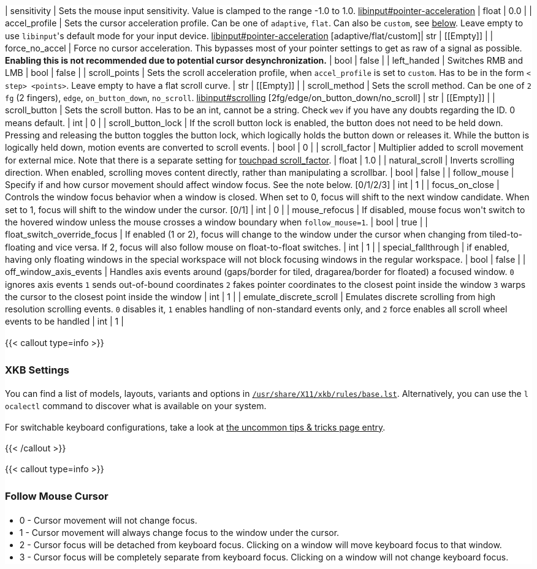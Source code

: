 | sensitivity | Sets the mouse input sensitivity. Value is clamped to the range -1.0 to 1.0. [libinput#pointer-acceleration](https://wayland.freedesktop.org/libinput/doc/latest/pointer-acceleration.html#pointer-acceleration) | float | 0.0 |
| accel_profile | Sets the cursor acceleration profile. Can be one of `adaptive`, `flat`. Can also be `custom`, see [below](#custom-accel-profiles). Leave empty to use `libinput`'s default mode for your input device. [libinput#pointer-acceleration](https://wayland.freedesktop.org/libinput/doc/latest/pointer-acceleration.html#pointer-acceleration) [adaptive/flat/custom]| str | \[\[Empty\]\] |
| force_no_accel | Force no cursor acceleration. This bypasses most of your pointer settings to get as raw of a signal as possible. **Enabling this is not recommended due to potential cursor desynchronization.** | bool | false |
| left_handed | Switches RMB and LMB | bool | false |
| scroll_points | Sets the scroll acceleration profile, when `accel_profile` is set to `custom`. Has to be in the form `<step> <points>`. Leave empty to have a flat scroll curve. | str | \[\[Empty\]\] |
| scroll_method | Sets the scroll method. Can be one of `2fg` (2 fingers), `edge`, `on_button_down`, `no_scroll`. [libinput#scrolling](https://wayland.freedesktop.org/libinput/doc/latest/scrolling.html) [2fg/edge/on_button_down/no_scroll] | str | \[\[Empty\]\] |
| scroll_button | Sets the scroll button. Has to be an int, cannot be a string. Check `wev` if you have any doubts regarding the ID. 0 means default. | int | 0 |
| scroll_button_lock | If the scroll button lock is enabled, the button does not need to be held down. Pressing and releasing the button toggles the button lock, which logically holds the button down or releases it. While the button is logically held down, motion events are converted to scroll events. | bool | 0 |
| scroll_factor | Multiplier added to scroll movement for external mice. Note that there is a separate setting for [touchpad scroll_factor](#touchpad).  | float | 1.0 |
| natural_scroll | Inverts scrolling direction. When enabled, scrolling moves content directly, rather than manipulating a scrollbar. | bool | false |
| follow_mouse | Specify if and how cursor movement should affect window focus. See the note below. [0/1/2/3] | int | 1 |
| focus_on_close | Controls the window focus behavior when a window is closed. When set to 0, focus will shift to the next window candidate. When set to 1, focus will shift to the window under the cursor. [0/1] | int | 0 |
| mouse_refocus | If disabled, mouse focus won't switch to the hovered window unless the mouse crosses a window boundary when `follow_mouse=1`. | bool | true |
| float_switch_override_focus | If enabled (1 or 2), focus will change to the window under the cursor when changing from tiled-to-floating and vice versa. If 2, focus will also follow mouse on float-to-float switches. | int | 1 |
| special_fallthrough | if enabled, having only floating windows in the special workspace will not block focusing windows in the regular workspace. | bool | false |
| off_window_axis_events | Handles axis events around (gaps/border for tiled, dragarea/border for floated) a focused window. `0` ignores axis events `1` sends out-of-bound coordinates `2` fakes pointer coordinates to the closest point inside the window `3` warps the cursor to the closest point inside the window | int | 1 |
| emulate_discrete_scroll | Emulates discrete scrolling from high resolution scrolling events. `0` disables it, `1` enables handling of non-standard events only, and `2` force enables all scroll wheel events to be handled | int | 1 |

{{< callout type=info >}}

### XKB Settings

You can find a list of models, layouts, variants and options in
[`/usr/share/X11/xkb/rules/base.lst`](file:///usr/share/X11/xkb/rules/base.lst).
Alternatively, you can use the `localectl` command to discover what is available
on your system.

For switchable keyboard configurations, take a look at
[the uncommon tips & tricks page entry](../Uncommon-tips--tricks/#switchable-keyboard-layouts).

{{< /callout >}}

{{< callout type=info >}}

### Follow Mouse Cursor

- 0 - Cursor movement will not change focus.
- 1 - Cursor movement will always change focus to the window under the cursor.
- 2 - Cursor focus will be detached from keyboard focus. Clicking on a window
  will move keyboard focus to that window.
- 3 - Cursor focus will be completely separate from keyboard focus. Clicking on
  a window will not change keyboard focus.
